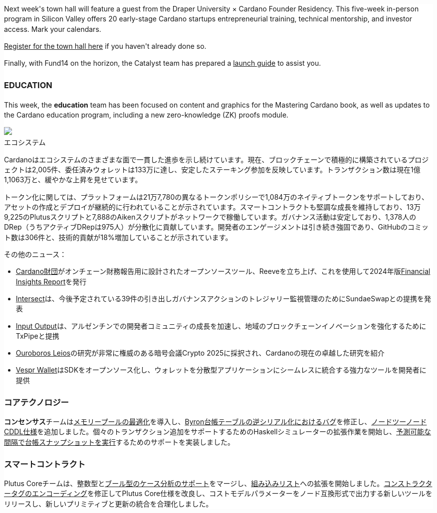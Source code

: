 Next week's town hall will feature a guest from the Draper University × Cardano Founder Residency. This five-week in-person program in Silicon Valley offers 20 early-stage Cardano startups entrepreneurial training, technical mentorship, and investor access. Mark your calendars.

[Register for the town hall here](https://bit.ly/catalyst-townhall) if you haven't already done so.

Finally, with Fund14 on the horizon, the Catalyst team has prepared a [launch guide](https://projectcatalyst.io/f14launchguide.pdf) to assist you.

### EDUCATION

This week, the **education** team has been focused on content and graphics for the Mastering Cardano book, as well as updates to the Cardano education program, including a new zero-knowledge (ZK) proofs module.  
  
![](https://ucarecdn.com/9d17ae62-200d-4f5d-bcbf-3bf74ff8f873/-/preview/-/format/auto/-/quality/smart/)  
エコシステム

Cardanoはエコシステムのさまざまな面で一貫した進歩を示し続けています。現在、ブロックチェーンで積極的に構築されているプロジェクトは2,005件、委任済みウォレットは133万に達し、安定したステーキング参加を反映しています。トランザクション数は現在1億1,1063万と、緩やかな上昇を見せています。

トークン化に関しては、プラットフォームは21万7,780の異なるトークンポリシーで1,084万のネイティブトークンをサポートしており、アセットの作成とデプロイが継続的に行われていることが示されています。スマートコントラクトも堅調な成長を維持しており、13万9,225のPlutusスクリプトと7,888のAikenスクリプトがネットワークで稼働しています。ガバナンス活動は安定しており、1,378人のDRep（うちアクティブDRepは975人）が分散化に貢献しています。開発者のエンゲージメントは引き続き強固であり、GitHubのコミット数は306件と、技術的貢献が18%増加していることが示されています。

その他のニュース：

*   [Cardano財団](https://x.com/Cardano_CF/status/1942569390282584380)がオンチェーン財務報告用に設計されたオープンソースツール、Reeveを立ち上げ、これを使用して2024年版[Financial Insights Report](https://x.com/Cardano_CF/status/1943309576691990904)を発行
    
*   [Intersect](https://x.com/IntersectMBO/status/1942532537911304195)は、今後予定されている39件の引き出しガバナンスアクションのトレジャリー監視管理のためにSundaeSwapとの提携を発表
    
*   [Input Output](https://iohk.io/jp/newsroom/input-output-and-txpipe-partner-to-accelerate-developer-growth-in-argentina-1)は、アルゼンチンでの開発者コミュニティの成長を加速し、地域のブロックチェーンイノベーションを強化するためにTxPipeと提携
    
*   [Ouroboros Leios](https://iohk.io/en/blog/posts/2025/06/27/leios-takes-the-stage-at-crypto-2025-1/)の研究が非常に権威のある暗号会議Crypto 2025に採択され、Cardanoの現在の卓越した研究を紹介
    
*   [Vespr Wallet](https://x.com/vesprwallet/status/1942935270887944458)はSDKをオープンソース化し、ウォレットを分散型アプリケーションにシームレスに統合する強力なツールを開発者に提供
    

### コアテクノロジー

**コンセンサス**チームは[メモリープールの最適化](https://github.com/IntersectMBO/ouroboros-consensus/pull/1565)を導入し、[Byron台帳テーブルの逆シリアル化におけるバグ](https://github.com/IntersectMBO/ouroboros-consensus/pull/1577)を修正し、[ノードツーノードCDDL仕様](https://github.com/IntersectMBO/ouroboros-consensus/pull/1571)を追加しました。個々のトランザクション追加をサポートするためのHaskellシミュレーターの拡張作業を開始し、[予測可能な間隔で台帳スナップショットを実行](https://github.com/IntersectMBO/ouroboros-consensus/pull/1575)するためのサポートを実装しました。

### スマートコントラクト

Plutus Coreチームは、整数型と[ブール型のケース分析のサポート](https://github.com/IntersectMBO/plutus/pull/7029)をマージし、[組み込みリスト](https://github.com/IntersectMBO/plutus/pull/7188)への拡張を開始しました。[コンストラクタータグのエンコーディング](https://github.com/IntersectMBO/plutus/pull/7154)を修正してPlutus Core仕様を改良し、コストモデルパラメーターをノード互換形式で出力する新しいツールをリリースし、新しいプリミティブと更新の統合を合理化しました。
